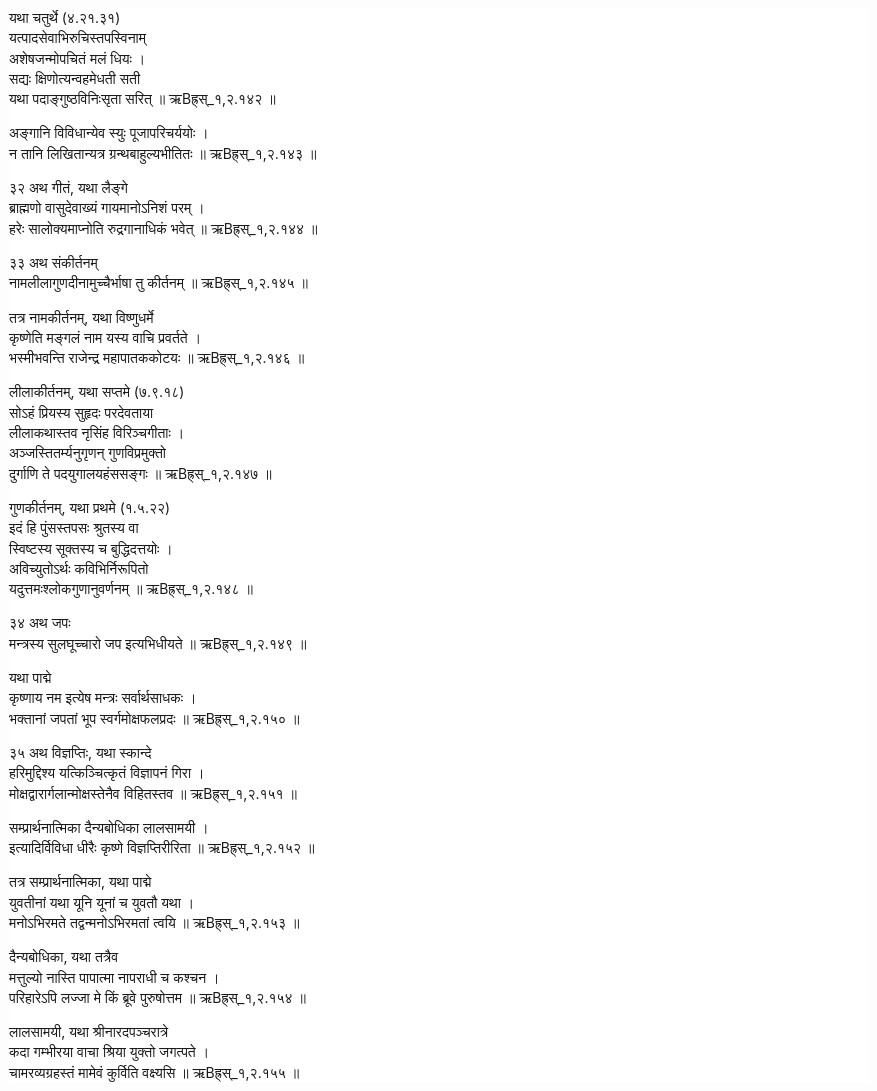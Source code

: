 यथा चतुर्थे (४.२१.३१)  
यत्पादसेवाभिरुचिस्तपस्विनाम्  
अशेषजन्मोपचितं मलं धियः ।  
सद्यः क्षिणोत्यन्वहमेधती सती  
यथा पदाङ्गुष्ठविनिःसृता सरित् ॥ ऋBह्र्स्\_१,२.१४२ ॥

अङ्गानि विविधान्येव स्युः पूजापरिचर्ययोः ।  
न तानि लिखितान्यत्र ग्रन्थबाहुल्यभीतितः ॥ ऋBह्र्स्\_१,२.१४३ ॥

३२ अथ गीतं, यथा लैङ्गे  
ब्राह्मणो वासुदेवाख्यं गायमानोऽनिशं परम् ।  
हरेः सालोक्यमाप्नोति रुद्रगानाधिकं भवेत् ॥ ऋBह्र्स्\_१,२.१४४ ॥

३३ अथ संकीर्तनम्  
नामलीलागुणदीनामुच्चैर्भाषा तु कीर्तनम् ॥ ऋBह्र्स्\_१,२.१४५ ॥

तत्र नामकीर्तनम्, यथा विष्णुधर्मे  
कृष्णेति मङ्गलं नाम यस्य वाचि प्रवर्तते ।  
भस्मीभवन्ति राजेन्द्र महापातककोटयः ॥ ऋBह्र्स्\_१,२.१४६ ॥

लीलाकीर्तनम्, यथा सप्तमे (७.९.१८)  
सोऽहं प्रियस्य सुहृदः परदेवताया  
लीलाकथास्तव नृसिंह विरिञ्चगीताः ।  
अञ्जस्तितर्म्यनुगृणन् गुणविप्रमुक्तो  
दुर्गाणि ते पदयुगालयहंससङ्गः ॥ ऋBह्र्स्\_१,२.१४७ ॥

गुणकीर्तनम्, यथा प्रथमे (१.५.२२)  
इदं हि पुंसस्तपसः श्रुतस्य वा  
स्विष्टस्य सूक्तस्य च बुद्धिदत्तयोः ।  
अविच्युतोऽर्थः कविभिर्निरूपितो  
यदुत्तमःश्लोकगुणानुवर्णनम् ॥ ऋBह्र्स्\_१,२.१४८ ॥

३४ अथ जपः  
मन्त्रस्य सुलघूच्चारो जप इत्यभिधीयते ॥ ऋBह्र्स्\_१,२.१४९ ॥

यथा पाद्मे  
कृष्णाय नम इत्येष मन्त्रः सर्वार्थसाधकः ।  
भक्तानां जपतां भूप स्वर्गमोक्षफलप्रदः ॥ ऋBह्र्स्\_१,२.१५० ॥

३५ अथ विज्ञप्तिः, यथा स्कान्दे  
हरिमुद्दिश्य यत्किञ्चित्कृतं विज्ञापनं गिरा ।  
मोक्षद्वारार्गलान्मोक्षस्तेनैव विहितस्तव ॥ ऋBह्र्स्\_१,२.१५१ ॥

सम्प्रार्थनात्मिका दैन्यबोधिका लालसामयी ।  
इत्यादिर्विविधा धीरैः कृष्णे विज्ञप्तिरीरिता ॥ ऋBह्र्स्\_१,२.१५२ ॥

तत्र सम्प्रार्थनात्मिका, यथा पाद्मे  
युवतीनां यथा यूनि यूनां च युवतौ यथा ।  
मनोऽभिरमते तद्वन्मनोऽभिरमतां त्वयि ॥ ऋBह्र्स्\_१,२.१५३ ॥

दैन्यबोधिका, यथा तत्रैव  
मत्तुल्यो नास्ति पापात्मा नापराधी च कश्चन ।  
परिहारेऽपि लज्जा मे किं ब्रूवे पुरुषोत्तम ॥ ऋBह्र्स्\_१,२.१५४ ॥

लालसामयी, यथा श्रीनारदपञ्चरात्रे  
कदा गम्भीरया वाचा श्रिया युक्तो जगत्पते ।  
चामरव्यग्रहस्तं मामेवं कुर्विति वक्ष्यसि ॥ ऋBह्र्स्\_१,२.१५५ ॥
